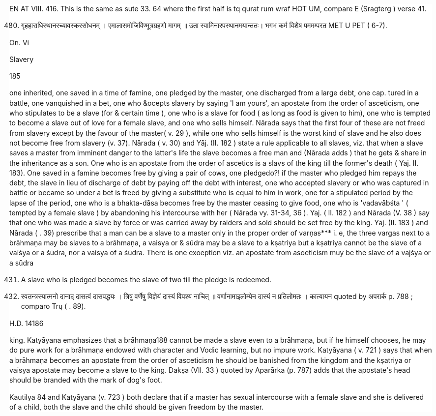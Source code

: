 EN AT VIII. 416. This is the same as sute 33. 64 where the first half is tq qurat rum wraf HOT UM, compare E (Sragterg ) verse 41. 

480. गृहहाराधिस्थानरच्यावस्करसोधनम् । एमालासमोजिविण्मूत्रग्रहणो मागम् ॥ उता स्वामिनारपस्थानमयान्ततः। भगभ कर्म विशेष पममम्परत MET U PET ( 6-7). 

On. Vi 

Slavery 

185 

one inherited, one saved in a time of famine, one pledged by the master, one discharged from a large debt, one cap. tured in a battle, one vanquished in a bet, one who &ocepts slavery by saying 'I am yours', an apostate from the order of asceticism, one who stipulates to be a slave (for & certain time ), one who is a slave for food ( as long as food is given to him), one who is tempted to become a slave out of love for a female slave, and one who sells himself. Nārada says that the first four of these are not freed from slavery except by the favour of the master( v. 29 ), while one who sells himself is the worst kind of slave and he also does not become free from slavery (v. 37). Nārada ( v. 30) and Yāj. (II. 182 ) state a rule applicable to all slaves, viz. that when a slave saves a master from imminent danger to the latter's life the slave becomes a free man and (Nārada adds ) that he gets & share in the inheritance as a son. One who is an apostate from the order of ascetics is a slavs of the king till the former's death ( Yaj. II. 183). One saved in a famine becomes free by giving a pair of cows, one pledgedo?! if the master who pledged him repays the debt, the slave in lieu of discharge of debt by paying off the debt with interest, one who accepted slavery or who was captured in battle or became so under a bet is freed by giving a substitute who is equal to him in work, one for a stipulated period by the lapse of the period, one who is a bhakta-dāsa becomes free by the master ceasing to give food, one who is 'vadavābśta ' ( tempted by a female slave ) by abandoning his intercourse with her ( Nārada vy. 31-34, 36 ). Yaj. ( II. 182 ) and Nārada (V. 38 ) say that one who was made a slave by force or was carried away by raiders and sold should be set free by the king. Yāj. (II. 183 ) and Nārada ( . 39) prescribe that a man can be a slave to a master only in the proper order of varṇas*** i. e, the three vargas next to a brāhmaṇa may be slaves to a brāhmaṇa, a vaisya or & sūdra may be a slave to a kṣatriya but a kṣatriya cannot be the slave of a vaiśya or a śūdra, nor a vaisya of a śūdra. There is one exoeption viz. an apostate from asoeticism muy be the slave of a vajśya or a sūdra 

431. A slave who is pledged becomes the slave of two till the pledge is redeemed. 

432. स्वतन्त्रस्यात्मनो दानाद् दासत्वं दासपद्धयः । त्रिषु वर्णेषु विज्ञेयं दास्यं विपश्य नाचित् ॥ वर्णानामाइलोम्येन दास्यं न प्रतिलोमतः । कात्यायन quoted by अपरार्क p. 788 ; comparo Trų ( . 89). 

H.D. 14186 





king. Katyāyana emphasizes that a brāhmaṇa188 cannot be made a slave even to a brāhmaṇa, but if he himself chooses, he may do pure work for a brāhmaṇa endowed with character and Vodic learning, but no impure work. Katyāyana ( v. 721 ) says that when a brāhmaṇa becomes an apostate from the order of asceticism he should be banished from the kingdom and the kṣatriya or vaisya apostate may become a slave to the king. Dakṣa (VII. 33 ) quoted by Aparārka (p. 787) adds that the apostate's head should be branded with the mark of dog's foot. 

Kautilya 84 and Katyāyana (v. 723 ) both declare that if a master has sexual intercourse with a female slave and she is delivered of a child, both the slave and the child should be given freedom by the master. 
